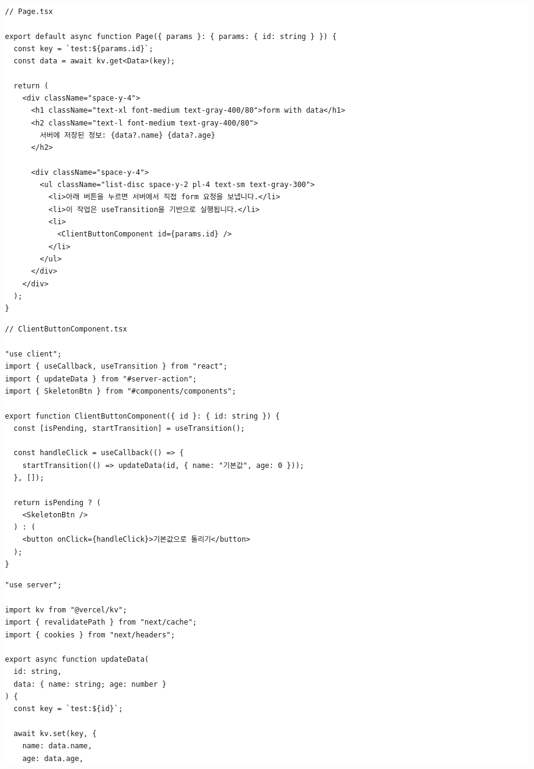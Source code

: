 ```tsx
// Page.tsx

export default async function Page({ params }: { params: { id: string } }) {
  const key = `test:${params.id}`;
  const data = await kv.get<Data>(key);

  return (
    <div className="space-y-4">
      <h1 className="text-xl font-medium text-gray-400/80">form with data</h1>
      <h2 className="text-l font-medium text-gray-400/80">
        서버에 저장된 정보: {data?.name} {data?.age}
      </h2>

      <div className="space-y-4">
        <ul className="list-disc space-y-2 pl-4 text-sm text-gray-300">
          <li>아래 버튼을 누르면 서버에서 직접 form 요청을 보냅니다.</li>
          <li>이 작업은 useTransition을 기반으로 실행됩니다.</li>
          <li>
            <ClientButtonComponent id={params.id} />
          </li>
        </ul>
      </div>
    </div>
  );
}
```
```tsx
// ClientButtonComponent.tsx

"use client";
import { useCallback, useTransition } from "react";
import { updateData } from "#server-action";
import { SkeletonBtn } from "#components/components";

export function ClientButtonComponent({ id }: { id: string }) {
  const [isPending, startTransition] = useTransition();

  const handleClick = useCallback(() => {
    startTransition(() => updateData(id, { name: "기본값", age: 0 }));
  }, []);

  return isPending ? (
    <SkeletonBtn />
  ) : (
    <button onClick={handleClick}>기본값으로 돌리기</button>
  );
}
```
```tsx
"use server";

import kv from "@vercel/kv";
import { revalidatePath } from "next/cache";
import { cookies } from "next/headers";

export async function updateData(
  id: string,
  data: { name: string; age: number }
) {
  const key = `test:${id}`;

  await kv.set(key, {
    name: data.name,
    age: data.age,
```